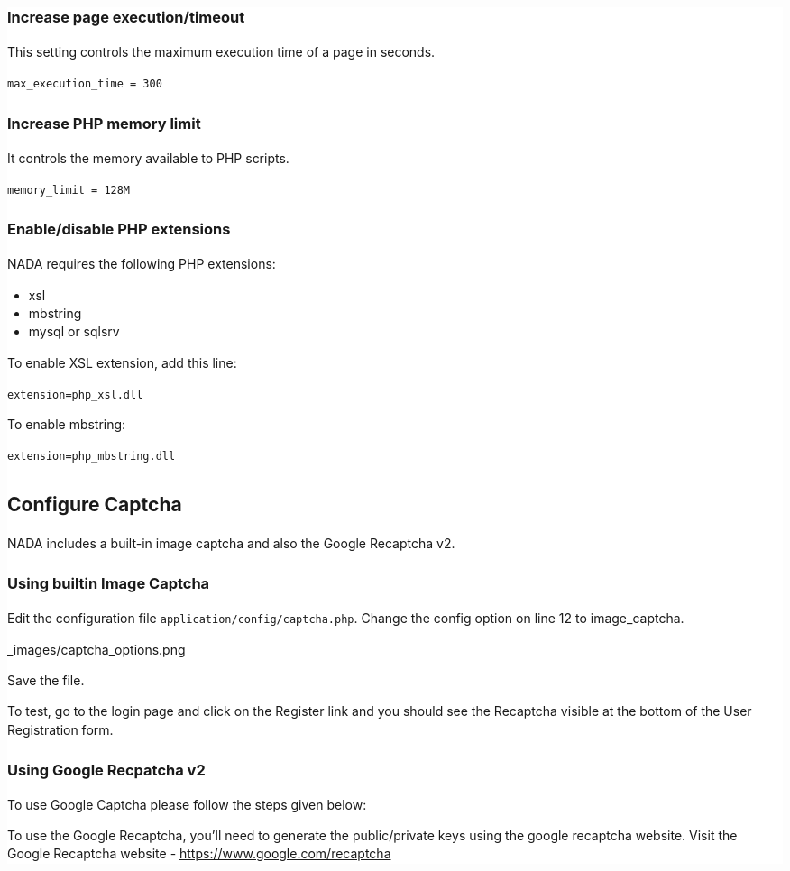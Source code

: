 ### Increase page execution/timeout

This setting controls the maximum execution time of a page in seconds.

```
max_execution_time = 300
```


### Increase PHP memory limit

It controls the memory available to PHP scripts.

```
memory_limit = 128M
```

### Enable/disable PHP extensions

NADA requires the following PHP extensions:

- xsl
- mbstring
- mysql or sqlsrv

To enable XSL extension, add this line:

```
extension=php_xsl.dll
```

To enable mbstring:

```
extension=php_mbstring.dll
```

## Configure Captcha

NADA includes a built-in image captcha and also the Google Recaptcha v2.

### Using builtin Image Captcha

Edit the configuration file `application/config/captcha.php`.
Change the config option on line 12 to image_captcha.

_images/captcha_options.png

Save the file.

To test, go to the login page and click on the Register link and you should see the Recaptcha visible at the bottom of the User Registration form.

### Using Google Recpatcha v2

To use Google Captcha please follow the steps given below:

To use the Google Recaptcha, you’ll need to generate the public/private keys using the google recaptcha website.
Visit the Google Recaptcha website - https://www.google.com/recaptcha
